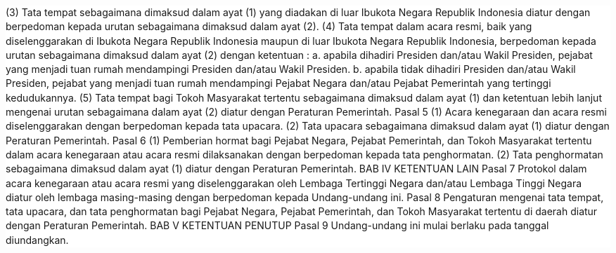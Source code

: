 (3) Tata tempat sebagaimana dimaksud dalam ayat (1) yang diadakan di luar Ibukota Negara Republik Indonesia diatur dengan berpedoman kepada urutan sebagaimana dimaksud dalam ayat (2).
(4) Tata tempat dalam acara resmi, baik yang diselenggarakan di Ibukota Negara Republik Indonesia maupun di luar Ibukota Negara Republik Indonesia, berpedoman kepada urutan sebagaimana dimaksud dalam ayat (2) dengan ketentuan :
a. apabila dihadiri Presiden dan/atau Wakil Presiden, pejabat yang menjadi tuan rumah mendampingi Presiden dan/atau Wakil Presiden.
b. apabila tidak dihadiri Presiden dan/atau Wakil Presiden, pejabat yang menjadi tuan rumah mendampingi Pejabat Negara dan/atau Pejabat Pemerintah yang tertinggi kedudukannya.
(5) Tata tempat bagi Tokoh Masyarakat tertentu sebagaimana dimaksud dalam ayat (1) dan ketentuan lebih lanjut mengenai urutan sebagaimana dalam ayat (2) diatur dengan Peraturan Pemerintah.
Pasal 5
(1) Acara kenegaraan dan acara resmi diselenggarakan dengan berpedoman kepada tata upacara.
(2) Tata upacara sebagaimana dimaksud dalam ayat (1) diatur dengan Peraturan Pemerintah.
Pasal 6
(1) Pemberian hormat bagi Pejabat Negara, Pejabat Pemerintah, dan Tokoh Masyarakat tertentu dalam acara kenegaraan atau acara resmi dilaksanakan dengan berpedoman kepada tata penghormatan.
(2) Tata penghormatan sebagaimana dimaksud dalam ayat (1) diatur dengan Peraturan Pemerintah.
BAB IV KETENTUAN LAIN
Pasal 7
Protokol dalam acara kenegaraan atau acara resmi yang diselenggarakan oleh Lembaga Tertinggi Negara dan/atau Lembaga Tinggi Negara diatur oleh lembaga masing-masing dengan berpedoman kepada Undang-undang ini.
Pasal 8
Pengaturan mengenai tata tempat, tata upacara, dan tata penghormatan bagi Pejabat Negara, Pejabat Pemerintah, dan Tokoh Masyarakat tertentu di daerah diatur dengan Peraturan Pemerintah.
BAB V KETENTUAN PENUTUP
Pasal 9
Undang-undang ini mulai berlaku pada tanggal diundangkan.
